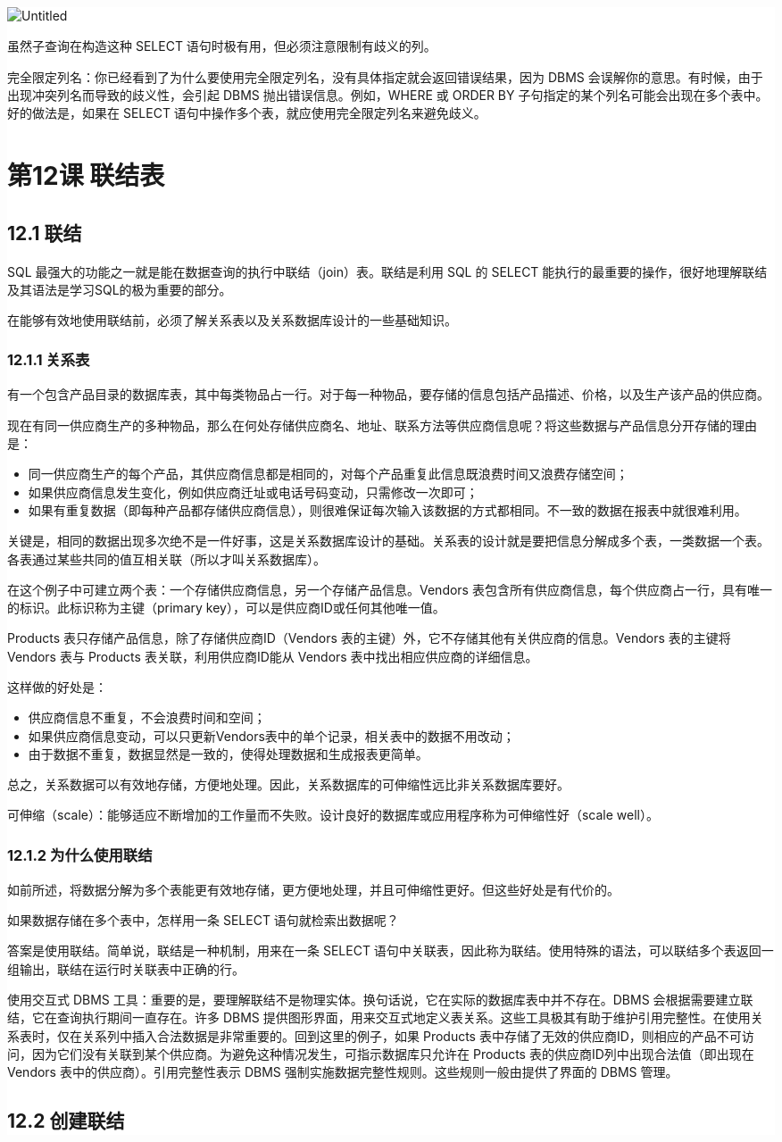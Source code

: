 ![Untitled](SQL%20a0507fad991b43f9a2c90c80533c8cc2/Untitled%2073.png)

虽然子查询在构造这种 SELECT 语句时极有用，但必须注意限制有歧义的列。

完全限定列名：你已经看到了为什么要使用完全限定列名，没有具体指定就会返回错误结果，因为 DBMS 会误解你的意思。有时候，由于出现冲突列名而导致的歧义性，会引起 DBMS 抛出错误信息。例如，WHERE 或 ORDER BY 子句指定的某个列名可能会出现在多个表中。好的做法是，如果在 SELECT 语句中操作多个表，就应使用完全限定列名来避免歧义。

# 第12课 联结表

## 12.1 联结

SQL 最强大的功能之一就是能在数据查询的执行中联结（join）表。联结是利用 SQL 的 SELECT 能执行的最重要的操作，很好地理解联结及其语法是学习SQL的极为重要的部分。

在能够有效地使用联结前，必须了解关系表以及关系数据库设计的一些基础知识。

### 12.1.1 关系表

有一个包含产品目录的数据库表，其中每类物品占一行。对于每一种物品，要存储的信息包括产品描述、价格，以及生产该产品的供应商。

现在有同一供应商生产的多种物品，那么在何处存储供应商名、地址、联系方法等供应商信息呢？将这些数据与产品信息分开存储的理由是：

- 同一供应商生产的每个产品，其供应商信息都是相同的，对每个产品重复此信息既浪费时间又浪费存储空间；
- 如果供应商信息发生变化，例如供应商迁址或电话号码变动，只需修改一次即可；
- 如果有重复数据（即每种产品都存储供应商信息），则很难保证每次输入该数据的方式都相同。不一致的数据在报表中就很难利用。

关键是，相同的数据出现多次绝不是一件好事，这是关系数据库设计的基础。关系表的设计就是要把信息分解成多个表，一类数据一个表。各表通过某些共同的值互相关联（所以才叫关系数据库）。

在这个例子中可建立两个表：一个存储供应商信息，另一个存储产品信息。Vendors 表包含所有供应商信息，每个供应商占一行，具有唯一的标识。此标识称为主键（primary key），可以是供应商ID或任何其他唯一值。

Products 表只存储产品信息，除了存储供应商ID（Vendors 表的主键）外，它不存储其他有关供应商的信息。Vendors 表的主键将 Vendors 表与 Products 表关联，利用供应商ID能从 Vendors 表中找出相应供应商的详细信息。

这样做的好处是：

- 供应商信息不重复，不会浪费时间和空间；
- 如果供应商信息变动，可以只更新Vendors表中的单个记录，相关表中的数据不用改动；
- 由于数据不重复，数据显然是一致的，使得处理数据和生成报表更简单。

总之，关系数据可以有效地存储，方便地处理。因此，关系数据库的可伸缩性远比非关系数据库要好。

可伸缩（scale）：能够适应不断增加的工作量而不失败。设计良好的数据库或应用程序称为可伸缩性好（scale well）。

### 12.1.2 为什么使用联结

如前所述，将数据分解为多个表能更有效地存储，更方便地处理，并且可伸缩性更好。但这些好处是有代价的。

如果数据存储在多个表中，怎样用一条 SELECT 语句就检索出数据呢？

答案是使用联结。简单说，联结是一种机制，用来在一条 SELECT 语句中关联表，因此称为联结。使用特殊的语法，可以联结多个表返回一组输出，联结在运行时关联表中正确的行。

使用交互式 DBMS 工具：重要的是，要理解联结不是物理实体。换句话说，它在实际的数据库表中并不存在。DBMS 会根据需要建立联结，它在查询执行期间一直存在。许多 DBMS 提供图形界面，用来交互式地定义表关系。这些工具极其有助于维护引用完整性。在使用关系表时，仅在关系列中插入合法数据是非常重要的。回到这里的例子，如果 Products 表中存储了无效的供应商ID，则相应的产品不可访问，因为它们没有关联到某个供应商。为避免这种情况发生，可指示数据库只允许在 Products 表的供应商ID列中出现合法值（即出现在 Vendors 表中的供应商）。引用完整性表示 DBMS 强制实施数据完整性规则。这些规则一般由提供了界面的 DBMS 管理。

## 12.2 创建联结
